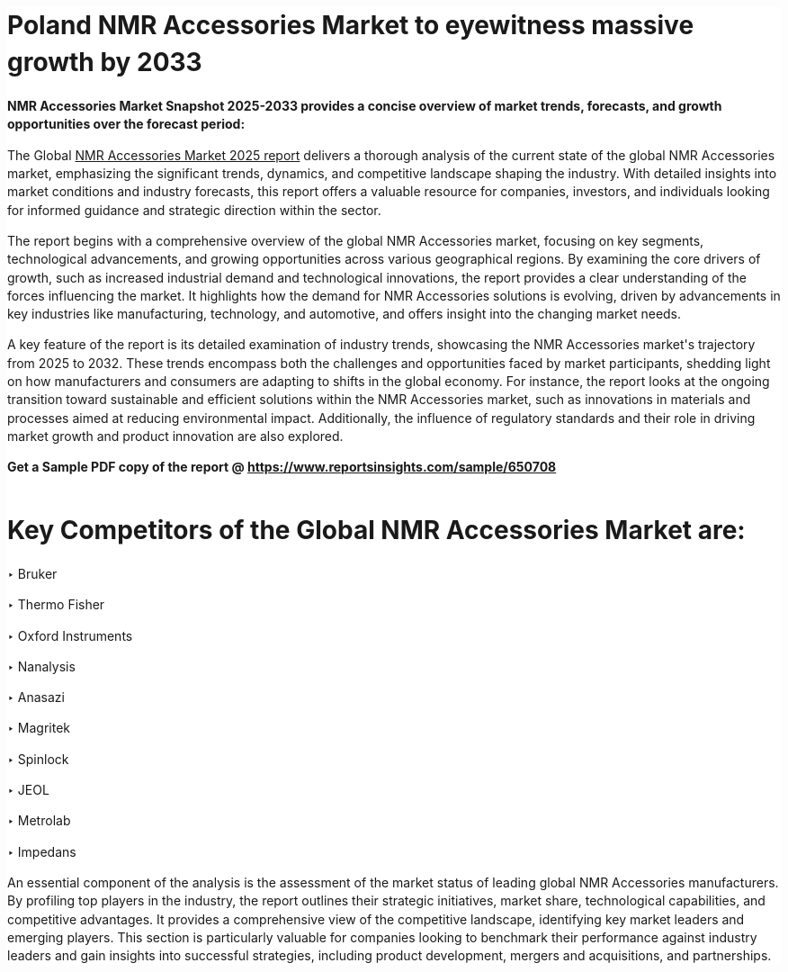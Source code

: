 # Poland NMR Accessories Market to eyewitness massive growth by 2033

<strong>NMR Accessories Market Snapshot 2025-2033 provides a concise overview of market trends, forecasts, and growth opportunities over the forecast period:</strong>

The Global <a href=https://www.reportsinsights.com/sample/650708>NMR Accessories Market 2025 report</a> delivers a thorough analysis of the current state of the global NMR Accessories market, emphasizing the significant trends, dynamics, and competitive landscape shaping the industry. With detailed insights into market conditions and industry forecasts, this report offers a valuable resource for companies, investors, and individuals looking for informed guidance and strategic direction within the sector.

The report begins with a comprehensive overview of the global NMR Accessories market, focusing on key segments, technological advancements, and growing opportunities across various geographical regions. By examining the core drivers of growth, such as increased industrial demand and technological innovations, the report provides a clear understanding of the forces influencing the market. It highlights how the demand for NMR Accessories solutions is evolving, driven by advancements in key industries like manufacturing, technology, and automotive, and offers insight into the changing market needs.

A key feature of the report is its detailed examination of industry trends, showcasing the NMR Accessories market's trajectory from 2025 to 2032. These trends encompass both the challenges and opportunities faced by market participants, shedding light on how manufacturers and consumers are adapting to shifts in the global economy. For instance, the report looks at the ongoing transition toward sustainable and efficient solutions within the NMR Accessories market, such as innovations in materials and processes aimed at reducing environmental impact. Additionally, the influence of regulatory standards and their role in driving market growth and product innovation are also explored.

<strong>Get a Sample PDF copy of the report @ <a href=https://www.reportsinsights.com/sample/650708>https://www.reportsinsights.com/sample/650708</a></strong>

# <strong>Key Competitors of the Global NMR Accessories Market are:</strong>

‣ Bruker

‣ Thermo Fisher

‣ Oxford Instruments

‣ Nanalysis

‣ Anasazi

‣ Magritek

‣ Spinlock

‣ JEOL

‣ Metrolab

‣ Impedans

An essential component of the analysis is the assessment of the market status of leading global NMR Accessories manufacturers. By profiling top players in the industry, the report outlines their strategic initiatives, market share, technological capabilities, and competitive advantages. It provides a comprehensive view of the competitive landscape, identifying key market leaders and emerging players. This section is particularly valuable for companies looking to benchmark their performance against industry leaders and gain insights into successful strategies, including product development, mergers and acquisitions, and partnerships.
